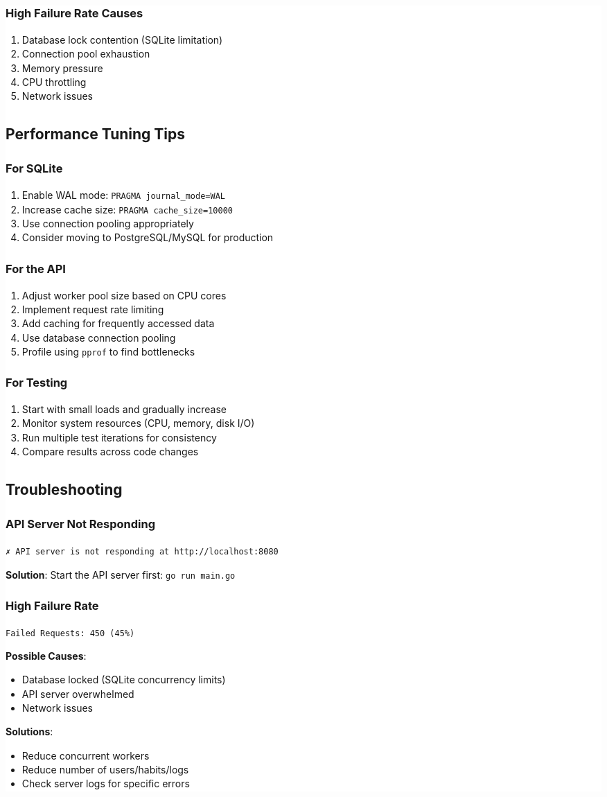### High Failure Rate Causes
1. Database lock contention (SQLite limitation)
2. Connection pool exhaustion
3. Memory pressure
4. CPU throttling
5. Network issues

## Performance Tuning Tips

### For SQLite
1. Enable WAL mode: `PRAGMA journal_mode=WAL`
2. Increase cache size: `PRAGMA cache_size=10000`
3. Use connection pooling appropriately
4. Consider moving to PostgreSQL/MySQL for production

### For the API
1. Adjust worker pool size based on CPU cores
2. Implement request rate limiting
3. Add caching for frequently accessed data
4. Use database connection pooling
5. Profile using `pprof` to find bottlenecks

### For Testing
1. Start with small loads and gradually increase
2. Monitor system resources (CPU, memory, disk I/O)
3. Run multiple test iterations for consistency
4. Compare results across code changes

## Troubleshooting

### API Server Not Responding
```
✗ API server is not responding at http://localhost:8080
```
**Solution**: Start the API server first: `go run main.go`

### High Failure Rate
```
Failed Requests: 450 (45%)
```
**Possible Causes**:
- Database locked (SQLite concurrency limits)
- API server overwhelmed
- Network issues

**Solutions**:
- Reduce concurrent workers
- Reduce number of users/habits/logs
- Check server logs for specific errors

